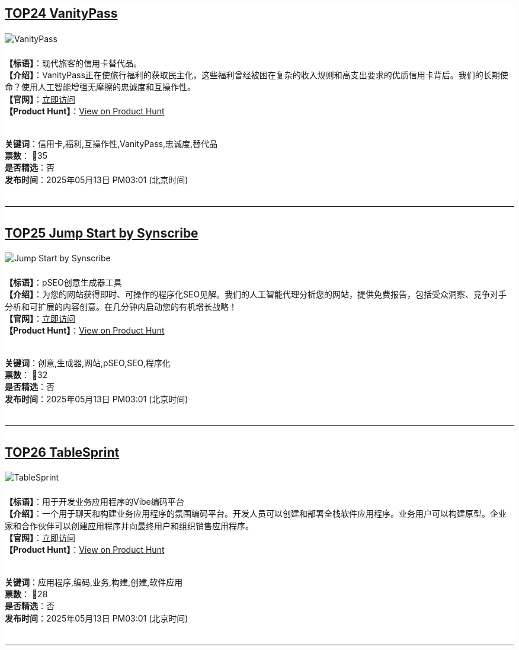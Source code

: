 
## [TOP24    VanityPass](https://www.producthunt.com/posts/vanitypass)
![VanityPass](https://ph-files.imgix.net/c0735d3d-aa17-4e48-8183-d84b7653206a.jpeg?auto=format&fit=crop&frame=1&h=512&w=1024)<br /><br />
**【标语】**：现代旅客的信用卡替代品。 <br />
**【介绍】**：VanityPass正在使旅行福利的获取民主化，这些福利曾经被困在复杂的收入规则和高支出要求的优质信用卡背后。我们的长期使命？使用人工智能增强无摩擦的忠诚度和互操作性。<br />
**【官网】**：[立即访问](https://www.producthunt.com/r/Y67SKOO2E7OQUP)<br />
**【Product Hunt】**：[View on Product Hunt](https://www.producthunt.com/posts/vanitypass)<br /><br />

**关键词**：信用卡,福利,互操作性,VanityPass,忠诚度,替代品<br />
**票数**： 🔺35<br />
**是否精选**：否<br />
**发布时间**：2025年05月13日 PM03:01 (北京时间)<br /><br />

---

## [TOP25    Jump Start by Synscribe](https://www.producthunt.com/posts/jump-start-by-synscribe)
![Jump Start by Synscribe](https://ph-files.imgix.net/d815c38c-3364-4c0e-bd97-c5f73b66e2fb.png?auto=format&fit=crop&frame=1&h=512&w=1024)<br /><br />
**【标语】**：pSEO创意生成器工具<br />
**【介绍】**：为您的网站获得即时、可操作的程序化SEO见解。我们的人工智能代理分析您的网站，提供免费报告，包括受众洞察、竞争对手分析和可扩展的内容创意。在几分钟内启动您的有机增长战略！<br />
**【官网】**：[立即访问](https://www.producthunt.com/r/NLKGC3D5RL5EZM)<br />
**【Product Hunt】**：[View on Product Hunt](https://www.producthunt.com/posts/jump-start-by-synscribe)<br /><br />

**关键词**：创意,生成器,网站,pSEO,SEO,程序化<br />
**票数**： 🔺32<br />
**是否精选**：否<br />
**发布时间**：2025年05月13日 PM03:01 (北京时间)<br /><br />

---

## [TOP26    TableSprint](https://www.producthunt.com/posts/tablesprint-2)
![TableSprint](https://ph-files.imgix.net/c25f80ac-5877-4ade-b2ae-359b36ddaf0a.jpeg?auto=format&fit=crop&frame=1&h=512&w=1024)<br /><br />
**【标语】**：用于开发业务应用程序的Vibe编码平台 <br />
**【介绍】**：一个用于聊天和构建业务应用程序的氛围编码平台。开发人员可以创建和部署全栈软件应用程序。业务用户可以构建原型。企业家和合作伙伴可以创建应用程序并向最终用户和组织销售应用程序。<br />
**【官网】**：[立即访问](https://www.producthunt.com/r/W3BXJLR47OOJCF)<br />
**【Product Hunt】**：[View on Product Hunt](https://www.producthunt.com/posts/tablesprint-2)<br /><br />

**关键词**：应用程序,编码,业务,构建,创建,软件应用<br />
**票数**： 🔺28<br />
**是否精选**：否<br />
**发布时间**：2025年05月13日 PM03:01 (北京时间)<br /><br />

---
